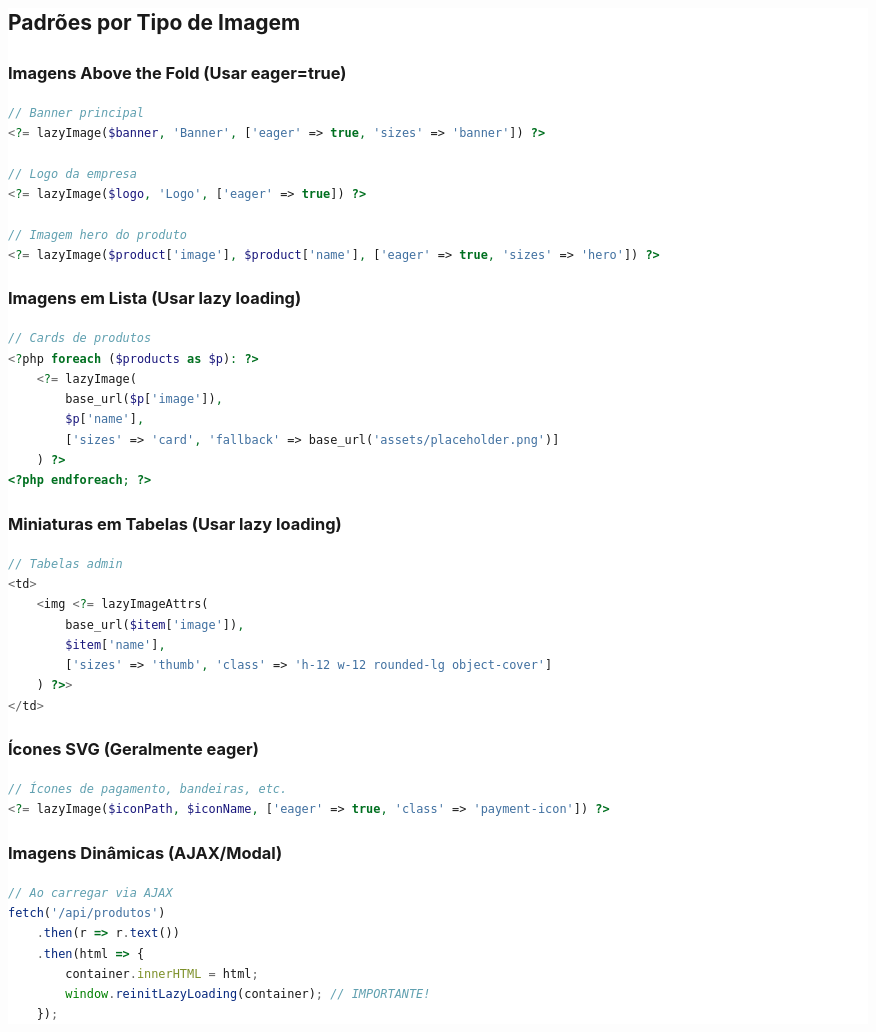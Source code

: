 ## Padrões por Tipo de Imagem

### Imagens Above the Fold (Usar eager=true)
```php
// Banner principal
<?= lazyImage($banner, 'Banner', ['eager' => true, 'sizes' => 'banner']) ?>

// Logo da empresa
<?= lazyImage($logo, 'Logo', ['eager' => true]) ?>

// Imagem hero do produto
<?= lazyImage($product['image'], $product['name'], ['eager' => true, 'sizes' => 'hero']) ?>
```

### Imagens em Lista (Usar lazy loading)
```php
// Cards de produtos
<?php foreach ($products as $p): ?>
    <?= lazyImage(
        base_url($p['image']),
        $p['name'],
        ['sizes' => 'card', 'fallback' => base_url('assets/placeholder.png')]
    ) ?>
<?php endforeach; ?>
```

### Miniaturas em Tabelas (Usar lazy loading)
```php
// Tabelas admin
<td>
    <img <?= lazyImageAttrs(
        base_url($item['image']),
        $item['name'],
        ['sizes' => 'thumb', 'class' => 'h-12 w-12 rounded-lg object-cover']
    ) ?>>
</td>
```

### Ícones SVG (Geralmente eager)
```php
// Ícones de pagamento, bandeiras, etc.
<?= lazyImage($iconPath, $iconName, ['eager' => true, 'class' => 'payment-icon']) ?>
```

### Imagens Dinâmicas (AJAX/Modal)
```javascript
// Ao carregar via AJAX
fetch('/api/produtos')
    .then(r => r.text())
    .then(html => {
        container.innerHTML = html;
        window.reinitLazyLoading(container); // IMPORTANTE!
    });
```

